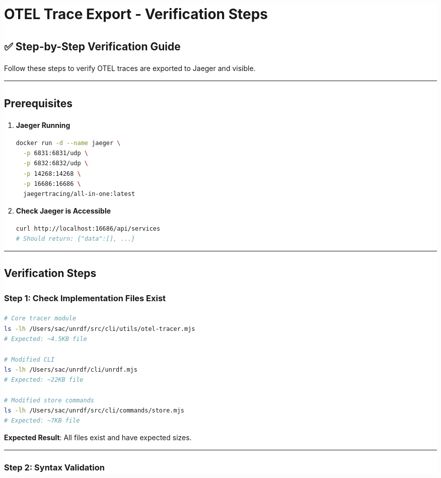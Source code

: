 # OTEL Trace Export - Verification Steps

## ✅ Step-by-Step Verification Guide

Follow these steps to verify OTEL traces are exported to Jaeger and visible.

---

## Prerequisites

1. **Jaeger Running**
   ```bash
   docker run -d --name jaeger \
     -p 6831:6831/udp \
     -p 6832:6832/udp \
     -p 14268:14268 \
     -p 16686:16686 \
     jaegertracing/all-in-one:latest
   ```

2. **Check Jaeger is Accessible**
   ```bash
   curl http://localhost:16686/api/services
   # Should return: {"data":[], ...}
   ```

---

## Verification Steps

### Step 1: Check Implementation Files Exist

```bash
# Core tracer module
ls -lh /Users/sac/unrdf/src/cli/utils/otel-tracer.mjs
# Expected: ~4.5KB file

# Modified CLI
ls -lh /Users/sac/unrdf/cli/unrdf.mjs
# Expected: ~22KB file

# Modified store commands
ls -lh /Users/sac/unrdf/src/cli/commands/store.mjs
# Expected: ~7KB file
```

**Expected Result**: All files exist and have expected sizes.

---

### Step 2: Syntax Validation

